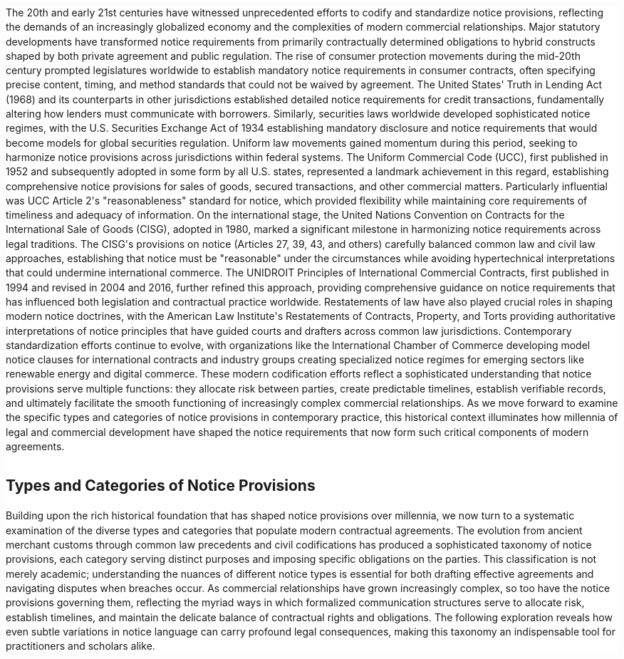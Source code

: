 The 20th and early 21st centuries have witnessed unprecedented efforts to codify and standardize notice provisions, reflecting the demands of an increasingly globalized economy and the complexities of modern commercial relationships. Major statutory developments have transformed notice requirements from primarily contractually determined obligations to hybrid constructs shaped by both private agreement and public regulation. The rise of consumer protection movements during the mid-20th century prompted legislatures worldwide to establish mandatory notice requirements in consumer contracts, often specifying precise content, timing, and method standards that could not be waived by agreement. The United States' Truth in Lending Act (1968) and its counterparts in other jurisdictions established detailed notice requirements for credit transactions, fundamentally altering how lenders must communicate with borrowers. Similarly, securities laws worldwide developed sophisticated notice regimes, with the U.S. Securities Exchange Act of 1934 establishing mandatory disclosure and notice requirements that would become models for global securities regulation. Uniform law movements gained momentum during this period, seeking to harmonize notice provisions across jurisdictions within federal systems. The Uniform Commercial Code (UCC), first published in 1952 and subsequently adopted in some form by all U.S. states, represented a landmark achievement in this regard, establishing comprehensive notice provisions for sales of goods, secured transactions, and other commercial matters. Particularly influential was UCC Article 2's "reasonableness" standard for notice, which provided flexibility while maintaining core requirements of timeliness and adequacy of information. On the international stage, the United Nations Convention on Contracts for the International Sale of Goods (CISG), adopted in 1980, marked a significant milestone in harmonizing notice requirements across legal traditions. The CISG's provisions on notice (Articles 27, 39, 43, and others) carefully balanced common law and civil law approaches, establishing that notice must be "reasonable" under the circumstances while avoiding hypertechnical interpretations that could undermine international commerce. The UNIDROIT Principles of International Commercial Contracts, first published in 1994 and revised in 2004 and 2016, further refined this approach, providing comprehensive guidance on notice requirements that has influenced both legislation and contractual practice worldwide. Restatements of law have also played crucial roles in shaping modern notice doctrines, with the American Law Institute's Restatements of Contracts, Property, and Torts providing authoritative interpretations of notice principles that have guided courts and drafters across common law jurisdictions. Contemporary standardization efforts continue to evolve, with organizations like the International Chamber of Commerce developing model notice clauses for international contracts and industry groups creating specialized notice regimes for emerging sectors like renewable energy and digital commerce. These modern codification efforts reflect a sophisticated understanding that notice provisions serve multiple functions: they allocate risk between parties, create predictable timelines, establish verifiable records, and ultimately facilitate the smooth functioning of increasingly complex commercial relationships. As we move forward to examine the specific types and categories of notice provisions in contemporary practice, this historical context illuminates how millennia of legal and commercial development have shaped the notice requirements that now form such critical components of modern agreements.

## Types and Categories of Notice Provisions

Building upon the rich historical foundation that has shaped notice provisions over millennia, we now turn to a systematic examination of the diverse types and categories that populate modern contractual agreements. The evolution from ancient merchant customs through common law precedents and civil codifications has produced a sophisticated taxonomy of notice provisions, each category serving distinct purposes and imposing specific obligations on the parties. This classification is not merely academic; understanding the nuances of different notice types is essential for both drafting effective agreements and navigating disputes when breaches occur. As commercial relationships have grown increasingly complex, so too have the notice provisions governing them, reflecting the myriad ways in which formalized communication structures serve to allocate risk, establish timelines, and maintain the delicate balance of contractual rights and obligations. The following exploration reveals how even subtle variations in notice language can carry profound legal consequences, making this taxonomy an indispensable tool for practitioners and scholars alike.
